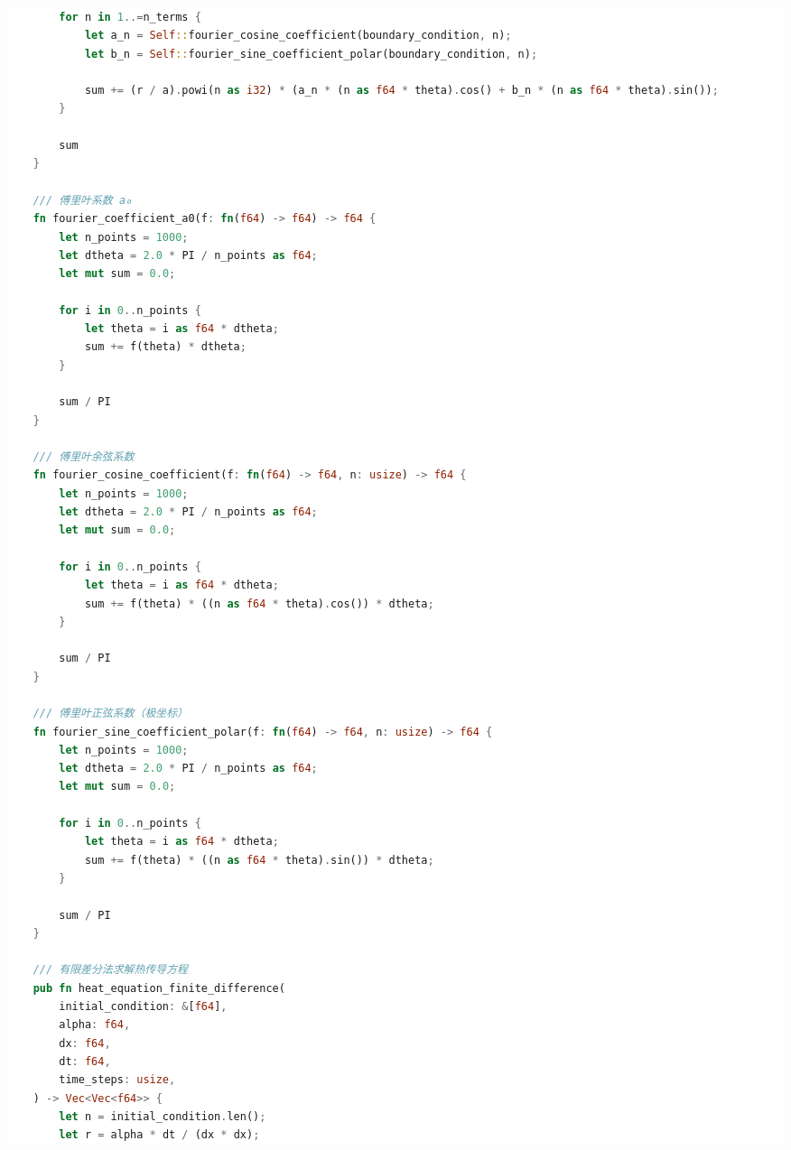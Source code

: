 ```rust
        for n in 1..=n_terms {
            let a_n = Self::fourier_cosine_coefficient(boundary_condition, n);
            let b_n = Self::fourier_sine_coefficient_polar(boundary_condition, n);
            
            sum += (r / a).powi(n as i32) * (a_n * (n as f64 * theta).cos() + b_n * (n as f64 * theta).sin());
        }
        
        sum
    }

    /// 傅里叶系数 a₀
    fn fourier_coefficient_a0(f: fn(f64) -> f64) -> f64 {
        let n_points = 1000;
        let dtheta = 2.0 * PI / n_points as f64;
        let mut sum = 0.0;
        
        for i in 0..n_points {
            let theta = i as f64 * dtheta;
            sum += f(theta) * dtheta;
        }
        
        sum / PI
    }

    /// 傅里叶余弦系数
    fn fourier_cosine_coefficient(f: fn(f64) -> f64, n: usize) -> f64 {
        let n_points = 1000;
        let dtheta = 2.0 * PI / n_points as f64;
        let mut sum = 0.0;
        
        for i in 0..n_points {
            let theta = i as f64 * dtheta;
            sum += f(theta) * ((n as f64 * theta).cos()) * dtheta;
        }
        
        sum / PI
    }

    /// 傅里叶正弦系数（极坐标）
    fn fourier_sine_coefficient_polar(f: fn(f64) -> f64, n: usize) -> f64 {
        let n_points = 1000;
        let dtheta = 2.0 * PI / n_points as f64;
        let mut sum = 0.0;
        
        for i in 0..n_points {
            let theta = i as f64 * dtheta;
            sum += f(theta) * ((n as f64 * theta).sin()) * dtheta;
        }
        
        sum / PI
    }

    /// 有限差分法求解热传导方程
    pub fn heat_equation_finite_difference(
        initial_condition: &[f64],
        alpha: f64,
        dx: f64,
        dt: f64,
        time_steps: usize,
    ) -> Vec<Vec<f64>> {
        let n = initial_condition.len();
        let r = alpha * dt / (dx * dx);
```
